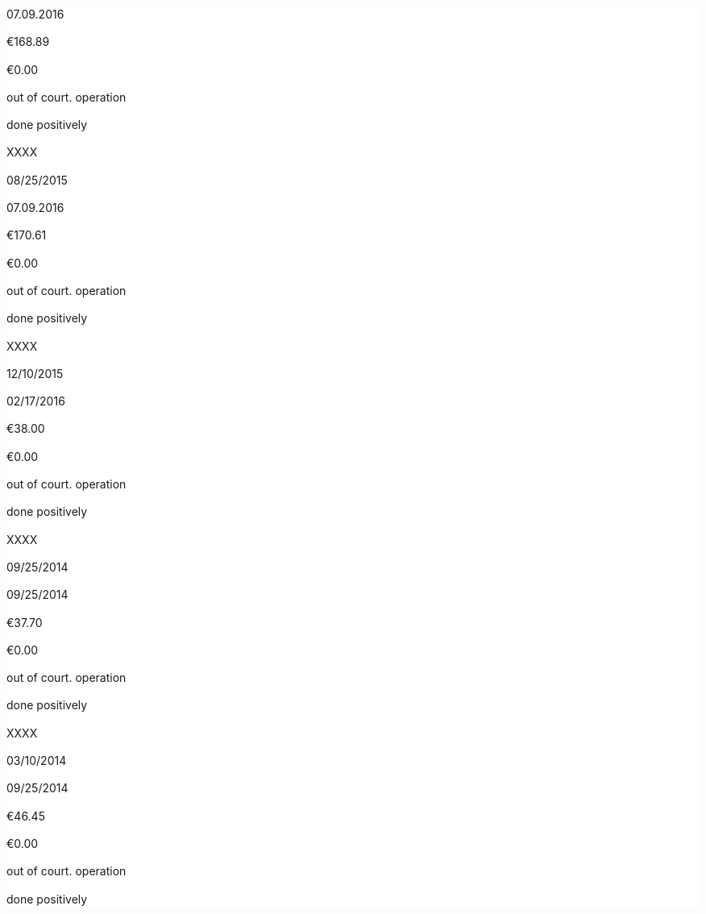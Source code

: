 07.09.2016

€168.89

€0.00

out of court. operation

done positively

XXXX

08/25/2015

07.09.2016

€170.61

€0.00

out of court. operation

done positively

XXXX

12/10/2015

02/17/2016

€38.00

€0.00

out of court. operation

done positively

XXXX

09/25/2014

09/25/2014

€37.70

€0.00

out of court. operation

done positively

XXXX

03/10/2014

09/25/2014

€46.45

€0.00

out of court. operation

done positively
